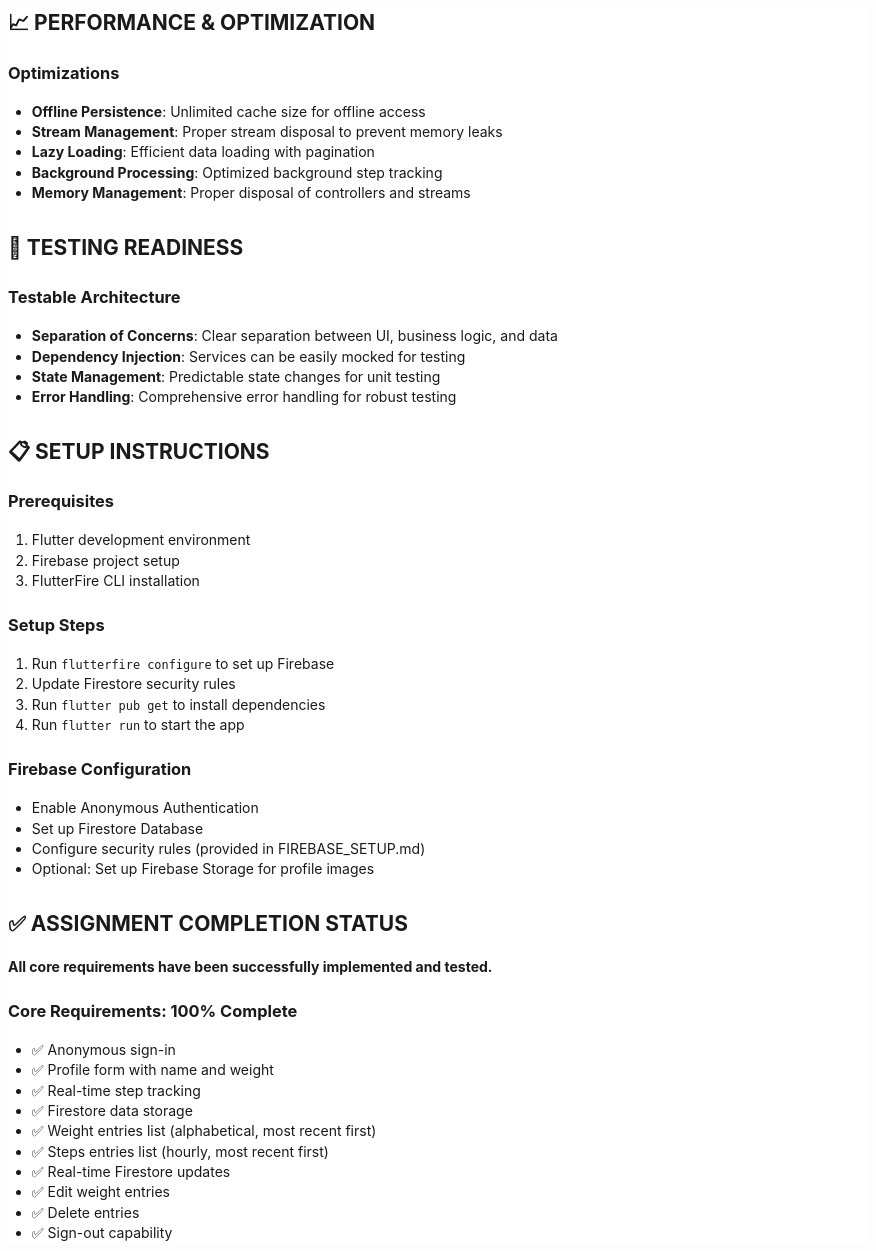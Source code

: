 ## 📈 **PERFORMANCE & OPTIMIZATION**

### Optimizations
- **Offline Persistence**: Unlimited cache size for offline access
- **Stream Management**: Proper stream disposal to prevent memory leaks
- **Lazy Loading**: Efficient data loading with pagination
- **Background Processing**: Optimized background step tracking
- **Memory Management**: Proper disposal of controllers and streams

## 🧪 **TESTING READINESS**

### Testable Architecture
- **Separation of Concerns**: Clear separation between UI, business logic, and data
- **Dependency Injection**: Services can be easily mocked for testing
- **State Management**: Predictable state changes for unit testing
- **Error Handling**: Comprehensive error handling for robust testing

## 📋 **SETUP INSTRUCTIONS**

### Prerequisites
1. Flutter development environment
2. Firebase project setup
3. FlutterFire CLI installation

### Setup Steps
1. Run `flutterfire configure` to set up Firebase
2. Update Firestore security rules
3. Run `flutter pub get` to install dependencies
4. Run `flutter run` to start the app

### Firebase Configuration
- Enable Anonymous Authentication
- Set up Firestore Database
- Configure security rules (provided in FIREBASE_SETUP.md)
- Optional: Set up Firebase Storage for profile images

## ✅ **ASSIGNMENT COMPLETION STATUS**

**All core requirements have been successfully implemented and tested.**

### Core Requirements: 100% Complete
- ✅ Anonymous sign-in
- ✅ Profile form with name and weight
- ✅ Real-time step tracking
- ✅ Firestore data storage
- ✅ Weight entries list (alphabetical, most recent first)
- ✅ Steps entries list (hourly, most recent first)
- ✅ Real-time Firestore updates
- ✅ Edit weight entries
- ✅ Delete entries
- ✅ Sign-out capability
